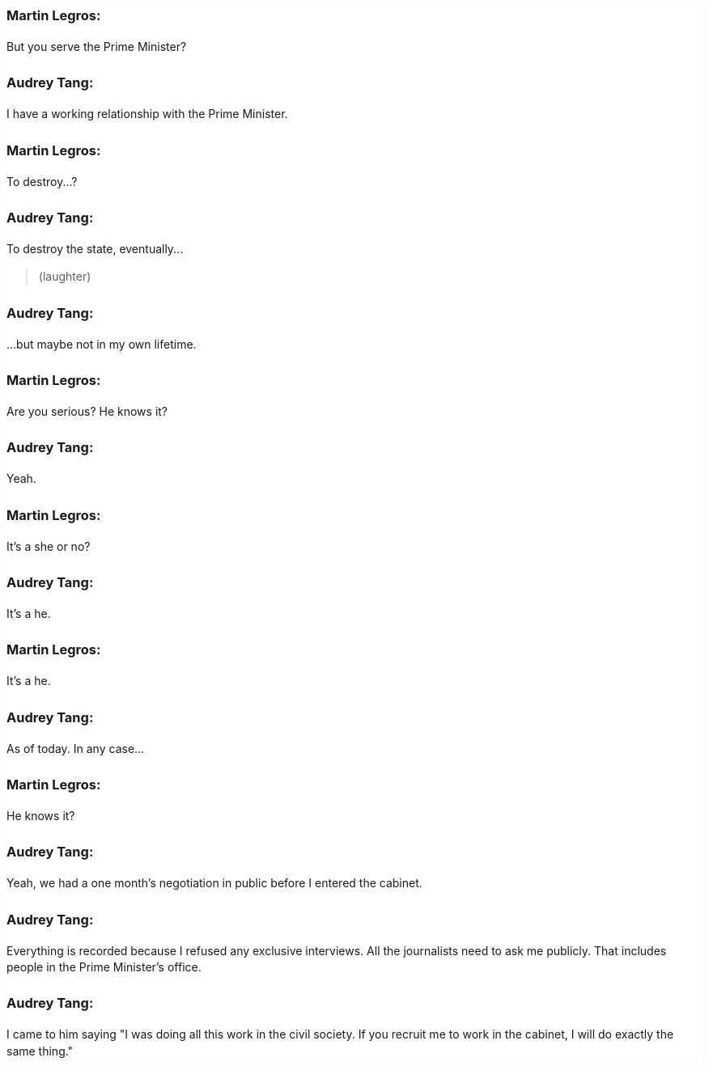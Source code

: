 ### Martin Legros:
But you serve the Prime Minister?

### Audrey Tang:
I have a working relationship with the Prime Minister.

### Martin Legros:
To destroy...?

### Audrey Tang:
To destroy the state, eventually...

> (laughter)

### Audrey Tang:
...but maybe not in my own lifetime.

### Martin Legros:
Are you serious? He knows it?

### Audrey Tang:
Yeah.

### Martin Legros:
It’s a she or no?

### Audrey Tang:
It’s a he.

### Martin Legros:
It’s a he.

### Audrey Tang:
As of today. In any case...

### Martin Legros:
He knows it?

### Audrey Tang:
Yeah, we had a one month’s negotiation in public before I entered the cabinet.

### Audrey Tang:
Everything is recorded because I refused any exclusive interviews. All the journalists need to ask me publicly. That includes people in the Prime Minister’s office.

### Audrey Tang:
I came to him saying &quot;I was doing all this work in the civil society. If you recruit me to work in the cabinet, I will do exactly the same thing.&quot;
